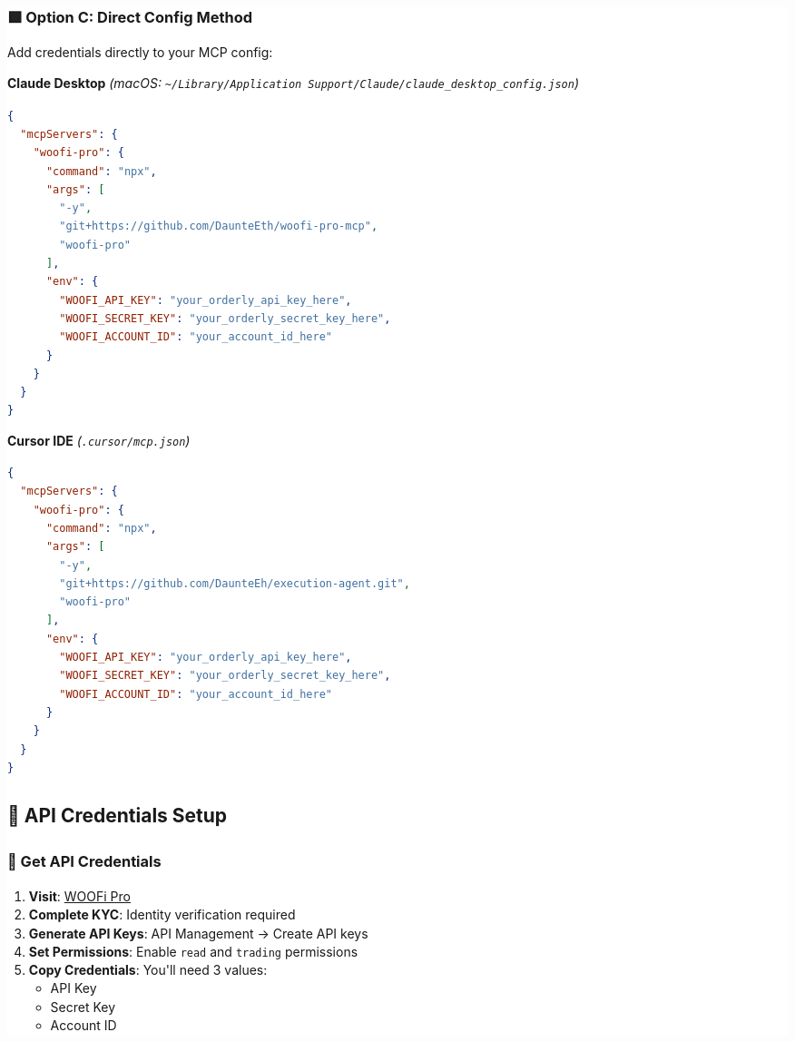 ### 🟩 Option C: Direct Config Method

Add credentials directly to your MCP config:

**Claude Desktop** *(macOS: `~/Library/Application Support/Claude/claude_desktop_config.json`)*
```json
{
  "mcpServers": {
    "woofi-pro": {
      "command": "npx",
      "args": [
        "-y",
        "git+https://github.com/DaunteEth/woofi-pro-mcp",
        "woofi-pro"
      ],
      "env": {
        "WOOFI_API_KEY": "your_orderly_api_key_here",
        "WOOFI_SECRET_KEY": "your_orderly_secret_key_here",
        "WOOFI_ACCOUNT_ID": "your_account_id_here"
      }
    }
  }
}
```

**Cursor IDE** *(`.cursor/mcp.json`)*
```json
{
  "mcpServers": {
    "woofi-pro": {
      "command": "npx",
      "args": [
        "-y",
        "git+https://github.com/DaunteEh/execution-agent.git",
        "woofi-pro"
      ],
      "env": {
        "WOOFI_API_KEY": "your_orderly_api_key_here",
        "WOOFI_SECRET_KEY": "your_orderly_secret_key_here",
        "WOOFI_ACCOUNT_ID": "your_account_id_here"
      }
    }
  }
}
```

## 🔧 API Credentials Setup

### 🔑 Get API Credentials
1. **Visit**: [WOOFi Pro](https://pro.woofi.com)
2. **Complete KYC**: Identity verification required
3. **Generate API Keys**: API Management → Create API keys
4. **Set Permissions**: Enable `read` and `trading` permissions
5. **Copy Credentials**: You'll need 3 values:
   - API Key
   - Secret Key  
   - Account ID
